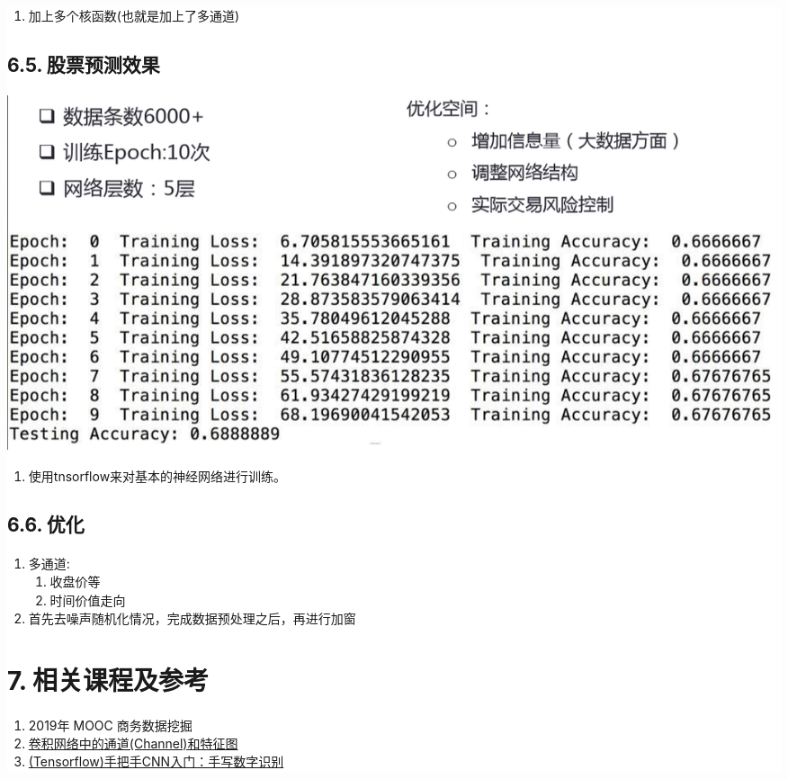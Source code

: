 1. 加上多个核函数(也就是加上了多通道)

## 6.5. 股票预测效果
![](img/cnn例子/5.png)

1. 使用tnsorflow来对基本的神经网络进行训练。

## 6.6. 优化
1. 多通道:
    1. 收盘价等
    2. 时间价值走向
2. 首先去噪声随机化情况，完成数据预处理之后，再进行加窗

# 7. 相关课程及参考
1. 2019年 MOOC 商务数据挖掘
2. <a href = "https://blog.csdn.net/qian2213762498/article/details/82924819">卷积网络中的通道(Channel)和特征图</a>
3. <a href = "https://www.jianshu.com/p/3699da3639de">(Tensorflow)手把手CNN入门：手写数字识别</a>